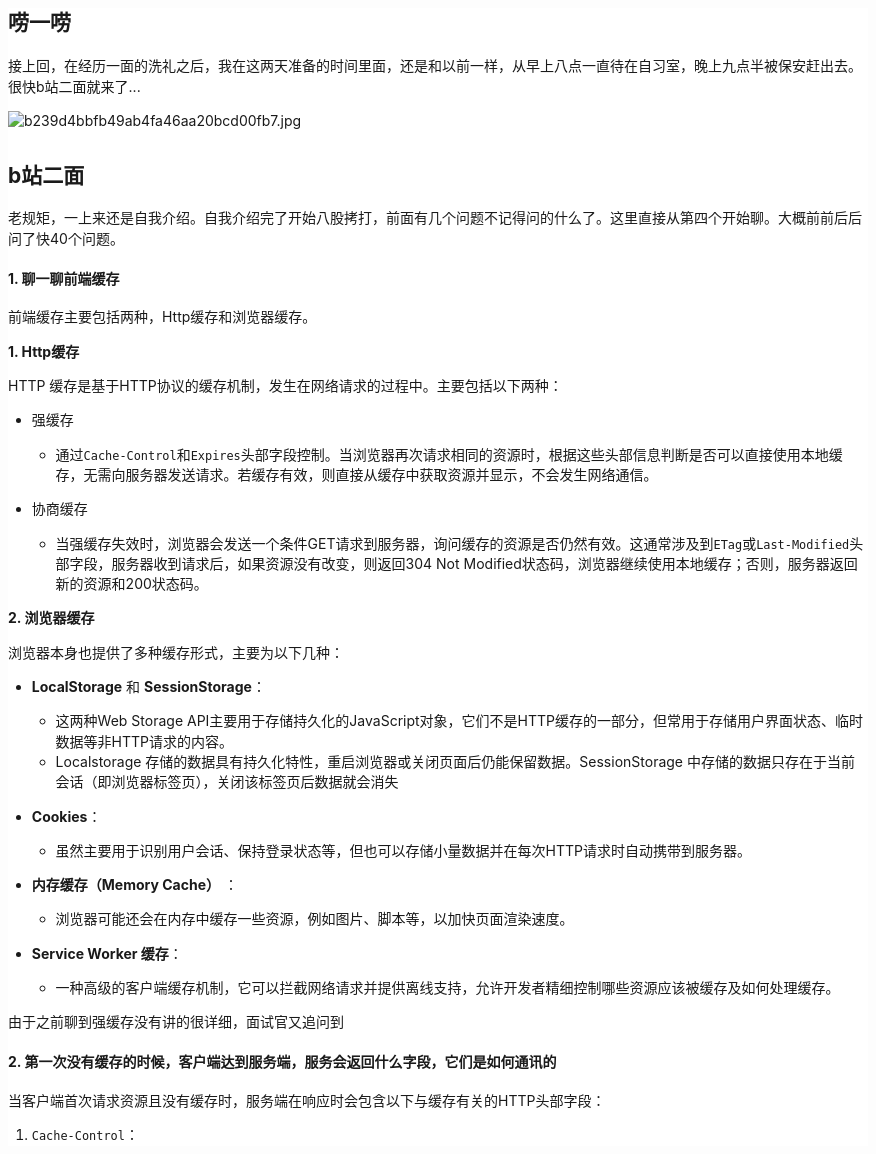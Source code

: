 ## 唠一唠
接上回，在经历一面的洗礼之后，我在这两天准备的时间里面，还是和以前一样，从早上八点一直待在自习室，晚上九点半被保安赶出去。很快b站二面就来了...

![b239d4bbfb49ab4fa46aa20bcd00fb7.jpg](https://p9-juejin.byteimg.com/tos-cn-i-k3u1fbpfcp/d0c74119365b466283249d1fbe3ff326~tplv-k3u1fbpfcp-jj-mark:0:0:0:0:q75.image#?w=1080&h=2400&s=485345&e=jpg&b=fcfcfc)


## b站二面

老规矩，一上来还是自我介绍。自我介绍完了开始八股拷打，前面有几个问题不记得问的什么了。这里直接从第四个开始聊。大概前前后后问了快40个问题。

#### 1. 聊一聊前端缓存

前端缓存主要包括两种，Http缓存和浏览器缓存。

**1.  Http缓存**

HTTP 缓存是基于HTTP协议的缓存机制，发生在网络请求的过程中。主要包括以下两种：

- 强缓存

    - 通过`Cache-Control`和`Expires`头部字段控制。当浏览器再次请求相同的资源时，根据这些头部信息判断是否可以直接使用本地缓存，无需向服务器发送请求。若缓存有效，则直接从缓存中获取资源并显示，不会发生网络通信。

- 协商缓存

    - 当强缓存失效时，浏览器会发送一个条件GET请求到服务器，询问缓存的资源是否仍然有效。这通常涉及到`ETag`或`Last-Modified`头部字段，服务器收到请求后，如果资源没有改变，则返回304 Not Modified状态码，浏览器继续使用本地缓存；否则，服务器返回新的资源和200状态码。


**2. 浏览器缓存**

浏览器本身也提供了多种缓存形式，主要为以下几种：

-   **LocalStorage** 和 **SessionStorage**：

    -   这两种Web Storage API主要用于存储持久化的JavaScript对象，它们不是HTTP缓存的一部分，但常用于存储用户界面状态、临时数据等非HTTP请求的内容。
    -   Localstorage 存储的数据具有持久化特性，重启浏览器或关闭页面后仍能保留数据。SessionStorage 中存储的数据只存在于当前会话（即浏览器标签页），关闭该标签页后数据就会消失


-   **Cookies**：

    -   虽然主要用于识别用户会话、保持登录状态等，但也可以存储小量数据并在每次HTTP请求时自动携带到服务器。

-   **内存缓存（Memory Cache）** ：

    -   浏览器可能还会在内存中缓存一些资源，例如图片、脚本等，以加快页面渲染速度。

-   **Service Worker 缓存**：

    -   一种高级的客户端缓存机制，它可以拦截网络请求并提供离线支持，允许开发者精细控制哪些资源应该被缓存及如何处理缓存。



由于之前聊到强缓存没有讲的很详细，面试官又追问到

#### 2. 第一次没有缓存的时候，客户端达到服务端，服务会返回什么字段，它们是如何通讯的

当客户端首次请求资源且没有缓存时，服务端在响应时会包含以下与缓存有关的HTTP头部字段：

1.  `Cache-Control`：
